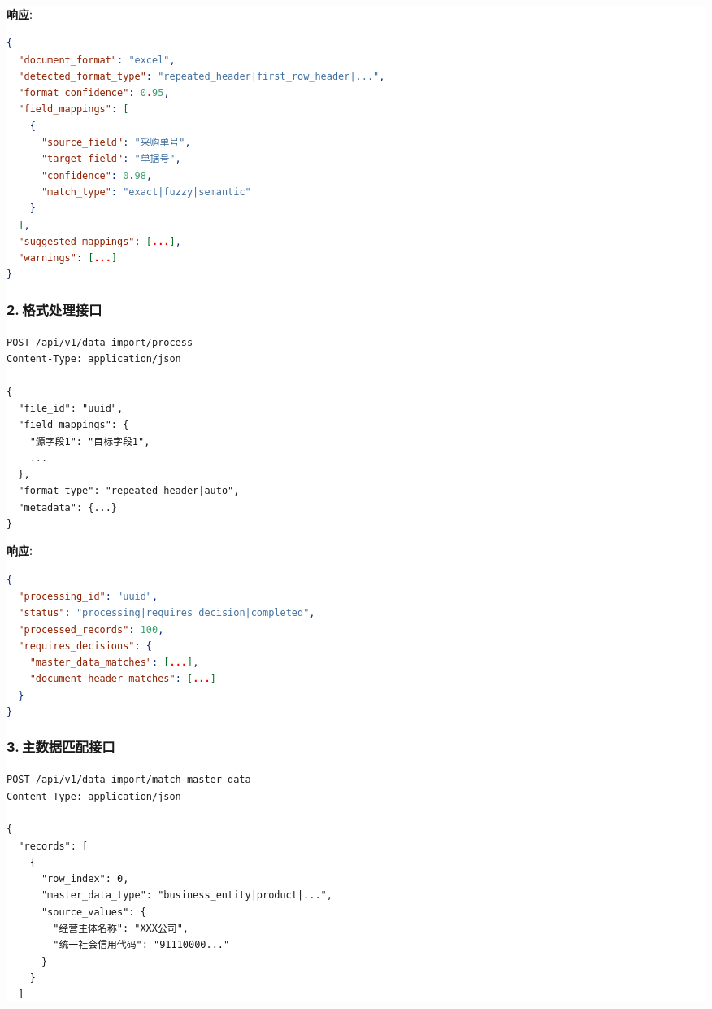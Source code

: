 **响应**:
```json
{
  "document_format": "excel",
  "detected_format_type": "repeated_header|first_row_header|...",
  "format_confidence": 0.95,
  "field_mappings": [
    {
      "source_field": "采购单号",
      "target_field": "单据号",
      "confidence": 0.98,
      "match_type": "exact|fuzzy|semantic"
    }
  ],
  "suggested_mappings": [...],
  "warnings": [...]
}
```

### 2. 格式处理接口

```http
POST /api/v1/data-import/process
Content-Type: application/json

{
  "file_id": "uuid",
  "field_mappings": {
    "源字段1": "目标字段1",
    ...
  },
  "format_type": "repeated_header|auto",
  "metadata": {...}
}
```

**响应**:
```json
{
  "processing_id": "uuid",
  "status": "processing|requires_decision|completed",
  "processed_records": 100,
  "requires_decisions": {
    "master_data_matches": [...],
    "document_header_matches": [...]
  }
}
```

### 3. 主数据匹配接口

```http
POST /api/v1/data-import/match-master-data
Content-Type: application/json

{
  "records": [
    {
      "row_index": 0,
      "master_data_type": "business_entity|product|...",
      "source_values": {
        "经营主体名称": "XXX公司",
        "统一社会信用代码": "91110000..."
      }
    }
  ]
```